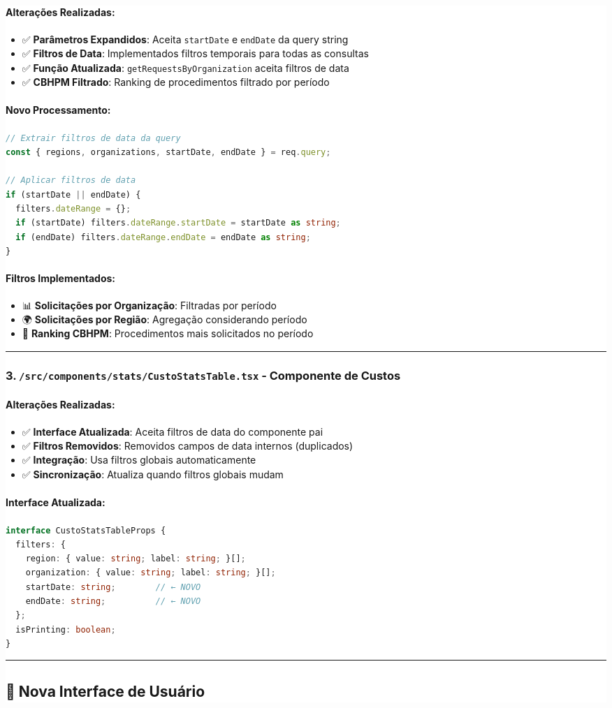 #### **Alterações Realizadas:**
- ✅ **Parâmetros Expandidos**: Aceita `startDate` e `endDate` da query string
- ✅ **Filtros de Data**: Implementados filtros temporais para todas as consultas
- ✅ **Função Atualizada**: `getRequestsByOrganization` aceita filtros de data
- ✅ **CBHPM Filtrado**: Ranking de procedimentos filtrado por período

#### **Novo Processamento:**
```typescript
// Extrair filtros de data da query
const { regions, organizations, startDate, endDate } = req.query;

// Aplicar filtros de data
if (startDate || endDate) {
  filters.dateRange = {};
  if (startDate) filters.dateRange.startDate = startDate as string;
  if (endDate) filters.dateRange.endDate = endDate as string;
}
```

#### **Filtros Implementados:**
- 📊 **Solicitações por Organização**: Filtradas por período
- 🌍 **Solicitações por Região**: Agregação considerando período
- 🏥 **Ranking CBHPM**: Procedimentos mais solicitados no período

---

### **3. `/src/components/stats/CustoStatsTable.tsx` - Componente de Custos**

#### **Alterações Realizadas:**
- ✅ **Interface Atualizada**: Aceita filtros de data do componente pai
- ✅ **Filtros Removidos**: Removidos campos de data internos (duplicados)
- ✅ **Integração**: Usa filtros globais automaticamente
- ✅ **Sincronização**: Atualiza quando filtros globais mudam

#### **Interface Atualizada:**
```typescript
interface CustoStatsTableProps {
  filters: {
    region: { value: string; label: string; }[];
    organization: { value: string; label: string; }[];
    startDate: string;        // ← NOVO
    endDate: string;          // ← NOVO
  };
  isPrinting: boolean;
}
```

---

## 🎨 **Nova Interface de Usuário**
